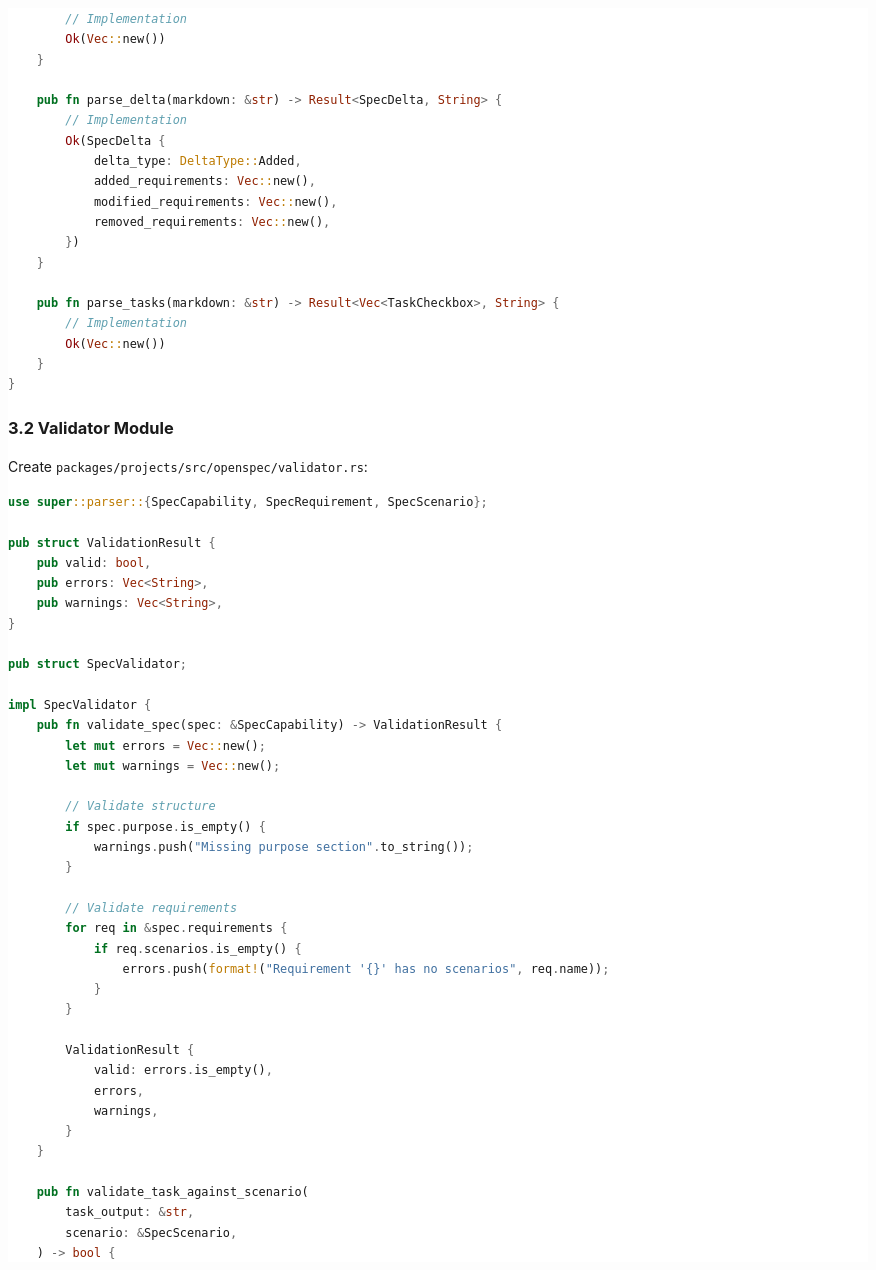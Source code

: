 ```rust
        // Implementation
        Ok(Vec::new())
    }

    pub fn parse_delta(markdown: &str) -> Result<SpecDelta, String> {
        // Implementation
        Ok(SpecDelta {
            delta_type: DeltaType::Added,
            added_requirements: Vec::new(),
            modified_requirements: Vec::new(),
            removed_requirements: Vec::new(),
        })
    }

    pub fn parse_tasks(markdown: &str) -> Result<Vec<TaskCheckbox>, String> {
        // Implementation
        Ok(Vec::new())
    }
}
```

### 3.2 Validator Module

Create `packages/projects/src/openspec/validator.rs`:

```rust
use super::parser::{SpecCapability, SpecRequirement, SpecScenario};

pub struct ValidationResult {
    pub valid: bool,
    pub errors: Vec<String>,
    pub warnings: Vec<String>,
}

pub struct SpecValidator;

impl SpecValidator {
    pub fn validate_spec(spec: &SpecCapability) -> ValidationResult {
        let mut errors = Vec::new();
        let mut warnings = Vec::new();

        // Validate structure
        if spec.purpose.is_empty() {
            warnings.push("Missing purpose section".to_string());
        }

        // Validate requirements
        for req in &spec.requirements {
            if req.scenarios.is_empty() {
                errors.push(format!("Requirement '{}' has no scenarios", req.name));
            }
        }

        ValidationResult {
            valid: errors.is_empty(),
            errors,
            warnings,
        }
    }

    pub fn validate_task_against_scenario(
        task_output: &str,
        scenario: &SpecScenario,
    ) -> bool {
```